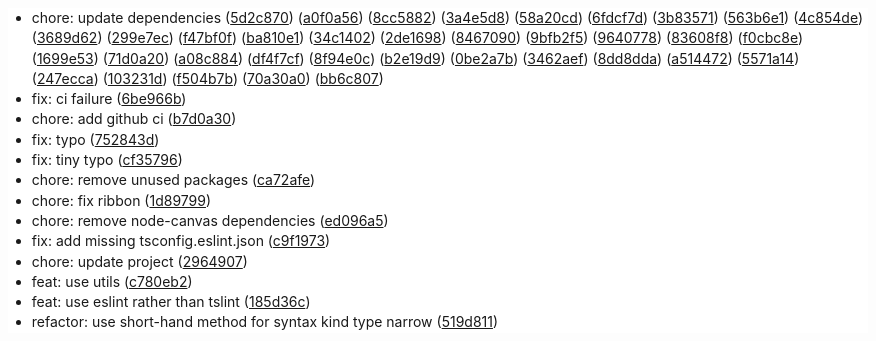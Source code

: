 * chore: update dependencies ([5d2c870](https://github.com/plantain-00/types-as-schema/commit/5d2c870ff99268d51ec724aea64abc0a4a2d1bfa)) ([a0f0a56](https://github.com/plantain-00/types-as-schema/commit/a0f0a5694aa841cea7fb512f15d8595919633f3e)) ([8cc5882](https://github.com/plantain-00/types-as-schema/commit/8cc58829f1597637f9443730b1730190b80ca84b)) ([3a4e5d8](https://github.com/plantain-00/types-as-schema/commit/3a4e5d853c5a005f629d201ec015cbcffac54472)) ([58a20cd](https://github.com/plantain-00/types-as-schema/commit/58a20cdd4571353c58a09e75402a43a18f7e6b51)) ([6fdcf7d](https://github.com/plantain-00/types-as-schema/commit/6fdcf7d98cf366580c59d5c18f03a9836abf2507)) ([3b83571](https://github.com/plantain-00/types-as-schema/commit/3b83571e27d0a2f28e0ec47f3e780f26ec826a81)) ([563b6e1](https://github.com/plantain-00/types-as-schema/commit/563b6e17d1c3a9a9f5ca0c2a81d489c4f6ece78a)) ([4c854de](https://github.com/plantain-00/types-as-schema/commit/4c854dee0423727d615c6ac82304f05e12a22548)) ([3689d62](https://github.com/plantain-00/types-as-schema/commit/3689d623dd280658707c1b295fe6dc1254168006)) ([299e7ec](https://github.com/plantain-00/types-as-schema/commit/299e7ecfb1b3616e78961fc1c4ddd7208d560a17)) ([f47bf0f](https://github.com/plantain-00/types-as-schema/commit/f47bf0f6a1a09fd5d41d6f856b50a4831ad69ef3)) ([ba810e1](https://github.com/plantain-00/types-as-schema/commit/ba810e1475d432c469c53938fc8de68da9f9519d)) ([34c1402](https://github.com/plantain-00/types-as-schema/commit/34c14029b039ac36983d9541b18500c754dce783)) ([2de1698](https://github.com/plantain-00/types-as-schema/commit/2de16982152a3b51d972ac8715ee4980fec31f83)) ([8467090](https://github.com/plantain-00/types-as-schema/commit/846709005255a4a2f9843417ff3a073d415756df)) ([9bfb2f5](https://github.com/plantain-00/types-as-schema/commit/9bfb2f5fdfe5d55a8fb3815dce09ffe52199f9e5)) ([9640778](https://github.com/plantain-00/types-as-schema/commit/9640778d9cc35cfd61658994af03f01851d26983)) ([83608f8](https://github.com/plantain-00/types-as-schema/commit/83608f803ff0a49535afbd83fce56b40812fec5a)) ([f0cbc8e](https://github.com/plantain-00/types-as-schema/commit/f0cbc8e3e8155d2e74bb42dc15729d7ac6ca6d1f)) ([1699e53](https://github.com/plantain-00/types-as-schema/commit/1699e53fe05e258061824466cd583b031a89d31f)) ([71d0a20](https://github.com/plantain-00/types-as-schema/commit/71d0a20513e44bf0f6a1cc2dd8ddcb2f9d44dfe1)) ([a08c884](https://github.com/plantain-00/types-as-schema/commit/a08c884d0b8f690fec3772494c70b1e9631ab38a)) ([df4f7cf](https://github.com/plantain-00/types-as-schema/commit/df4f7cf42fa82343be64a59e6405cf7f4736e263)) ([8f94e0c](https://github.com/plantain-00/types-as-schema/commit/8f94e0c5a7f07b25a7042f9401401275c5bc16c7)) ([b2e19d9](https://github.com/plantain-00/types-as-schema/commit/b2e19d9f1c18768da1c4f5530f1cee01ef34565b)) ([0be2a7b](https://github.com/plantain-00/types-as-schema/commit/0be2a7b65d5f5b186d011e1da7250f1d95ceb6d9)) ([3462aef](https://github.com/plantain-00/types-as-schema/commit/3462aef7aab0b4d58e56d04210e109787245df33)) ([8dd8dda](https://github.com/plantain-00/types-as-schema/commit/8dd8ddafbf5059e1e2d95e47bfd3c5e0f71da657)) ([a514472](https://github.com/plantain-00/types-as-schema/commit/a51447240436510957bccf6e8db962c441f845d5)) ([5571a14](https://github.com/plantain-00/types-as-schema/commit/5571a14a21ae1b2babe65a9a35cf7d09531cfe4b)) ([247ecca](https://github.com/plantain-00/types-as-schema/commit/247eccaa27f40364c4d931575bdf8046f441e8a9)) ([103231d](https://github.com/plantain-00/types-as-schema/commit/103231d08eaec3dbfe62987fb9b3e6c8c772ba09)) ([f504b7b](https://github.com/plantain-00/types-as-schema/commit/f504b7b0c43390e228c598b4d75773c87d0953fa)) ([70a30a0](https://github.com/plantain-00/types-as-schema/commit/70a30a01624cbc820910ec101ec2ce0abb2bf6cd)) ([bb6c807](https://github.com/plantain-00/types-as-schema/commit/bb6c8075d8e1eebc9dbbcba1b6429624fda794de))
* fix: ci failure ([6be966b](https://github.com/plantain-00/types-as-schema/commit/6be966bce1aec2d613a85e063861dd8ed40e17f5))
* chore: add github ci ([b7d0a30](https://github.com/plantain-00/types-as-schema/commit/b7d0a30833f9f97571009ba8634e1512c87940ae))
* fix: typo ([752843d](https://github.com/plantain-00/types-as-schema/commit/752843d6dac7e127dcc9da8c53b67676be9d6a5f))
* fix: tiny typo ([cf35796](https://github.com/plantain-00/types-as-schema/commit/cf35796f49a315239588a8dae92751cd564345c0))
* chore: remove unused packages ([ca72afe](https://github.com/plantain-00/types-as-schema/commit/ca72afefb535f24249b75d1c711178ea6cfef7ae))
* chore: fix ribbon ([1d89799](https://github.com/plantain-00/types-as-schema/commit/1d897992899e6e14f267a4ccd12f7450121f9a48))
* chore: remove node-canvas dependencies ([ed096a5](https://github.com/plantain-00/types-as-schema/commit/ed096a5ee4818278deeef31ed75715e4a03b0501))
* fix: add missing tsconfig.eslint.json ([c9f1973](https://github.com/plantain-00/types-as-schema/commit/c9f197338278fd9df151a6e268f6ff18659f7529))
* chore: update project ([2964907](https://github.com/plantain-00/types-as-schema/commit/2964907c29e4ab2f192b8ae3abb3af03b4aa87dc))
* feat: use utils ([c780eb2](https://github.com/plantain-00/types-as-schema/commit/c780eb22e10cd7bdbe6abb2c3e0a5920293b4ded))
* feat: use eslint rather than tslint ([185d36c](https://github.com/plantain-00/types-as-schema/commit/185d36ca7f1965a83ea15a5c294274a8429c98d3))
* refactor: use short-hand method for syntax kind type narrow ([519d811](https://github.com/plantain-00/types-as-schema/commit/519d811b9504f25bbfef4f129c7be392961696bd))